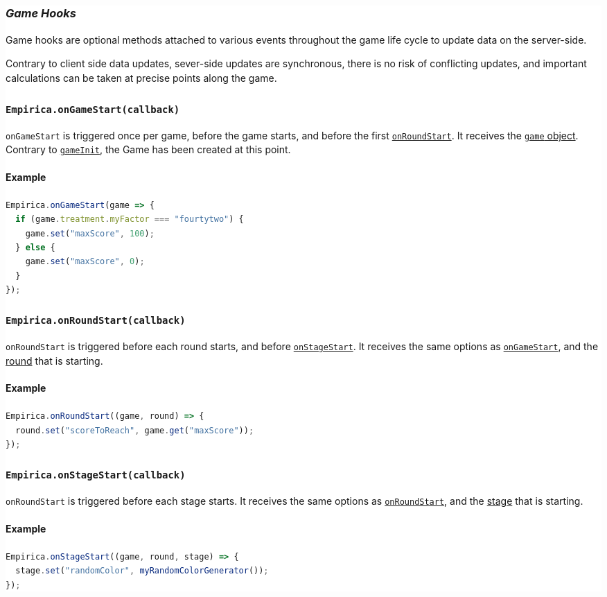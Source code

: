 
### **_Game Hooks_**

Game hooks are optional methods attached to various events throughout the game
life cycle to update data on the server-side.

Contrary to client side data updates, sever-side updates are synchronous, there
is no risk of conflicting updates, and important calculations can be taken at
precise points along the game.

### `Empirica.onGameStart(callback)`

`onGameStart` is triggered once per game, before the game starts, and before the
first [`onRoundStart`](#empiricaonroundstartcallback). It receives the
[`game` object](#game-object). Contrary to
[`gameInit`](#empiricagameinitcallback), the Game has been created at this
point.

#### Example

```js
Empirica.onGameStart(game => {
  if (game.treatment.myFactor === "fourtytwo") {
    game.set("maxScore", 100);
  } else {
    game.set("maxScore", 0);
  }
});
```

### `Empirica.onRoundStart(callback)`

`onRoundStart` is triggered before each round starts, and before
[`onStageStart`](#empiricaonstagestartcallback). It receives the same options as
[`onGameStart`](empiricaongamestartcallback), and the [round](#round-object)
that is starting.

#### Example

```js
Empirica.onRoundStart((game, round) => {
  round.set("scoreToReach", game.get("maxScore"));
});
```

### `Empirica.onStageStart(callback)`

`onRoundStart` is triggered before each stage starts. It receives the same
options as [`onRoundStart`](empiricaonroundstartcallback), and the
[stage](#stage-object) that is starting.

#### Example

```js
Empirica.onStageStart((game, round, stage) => {
  stage.set("randomColor", myRandomColorGenerator());
});
```
